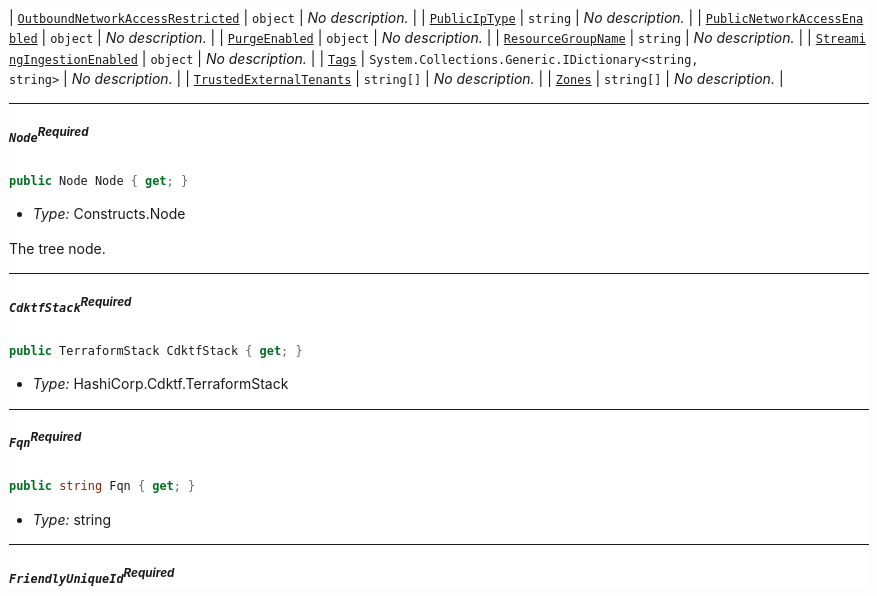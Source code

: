 | <code><a href="#@cdktf/provider-azurerm.kustoCluster.KustoCluster.property.outboundNetworkAccessRestricted">OutboundNetworkAccessRestricted</a></code> | <code>object</code> | *No description.* |
| <code><a href="#@cdktf/provider-azurerm.kustoCluster.KustoCluster.property.publicIpType">PublicIpType</a></code> | <code>string</code> | *No description.* |
| <code><a href="#@cdktf/provider-azurerm.kustoCluster.KustoCluster.property.publicNetworkAccessEnabled">PublicNetworkAccessEnabled</a></code> | <code>object</code> | *No description.* |
| <code><a href="#@cdktf/provider-azurerm.kustoCluster.KustoCluster.property.purgeEnabled">PurgeEnabled</a></code> | <code>object</code> | *No description.* |
| <code><a href="#@cdktf/provider-azurerm.kustoCluster.KustoCluster.property.resourceGroupName">ResourceGroupName</a></code> | <code>string</code> | *No description.* |
| <code><a href="#@cdktf/provider-azurerm.kustoCluster.KustoCluster.property.streamingIngestionEnabled">StreamingIngestionEnabled</a></code> | <code>object</code> | *No description.* |
| <code><a href="#@cdktf/provider-azurerm.kustoCluster.KustoCluster.property.tags">Tags</a></code> | <code>System.Collections.Generic.IDictionary<string, string></code> | *No description.* |
| <code><a href="#@cdktf/provider-azurerm.kustoCluster.KustoCluster.property.trustedExternalTenants">TrustedExternalTenants</a></code> | <code>string[]</code> | *No description.* |
| <code><a href="#@cdktf/provider-azurerm.kustoCluster.KustoCluster.property.zones">Zones</a></code> | <code>string[]</code> | *No description.* |

---

##### `Node`<sup>Required</sup> <a name="Node" id="@cdktf/provider-azurerm.kustoCluster.KustoCluster.property.node"></a>

```csharp
public Node Node { get; }
```

- *Type:* Constructs.Node

The tree node.

---

##### `CdktfStack`<sup>Required</sup> <a name="CdktfStack" id="@cdktf/provider-azurerm.kustoCluster.KustoCluster.property.cdktfStack"></a>

```csharp
public TerraformStack CdktfStack { get; }
```

- *Type:* HashiCorp.Cdktf.TerraformStack

---

##### `Fqn`<sup>Required</sup> <a name="Fqn" id="@cdktf/provider-azurerm.kustoCluster.KustoCluster.property.fqn"></a>

```csharp
public string Fqn { get; }
```

- *Type:* string

---

##### `FriendlyUniqueId`<sup>Required</sup> <a name="FriendlyUniqueId" id="@cdktf/provider-azurerm.kustoCluster.KustoCluster.property.friendlyUniqueId"></a>
